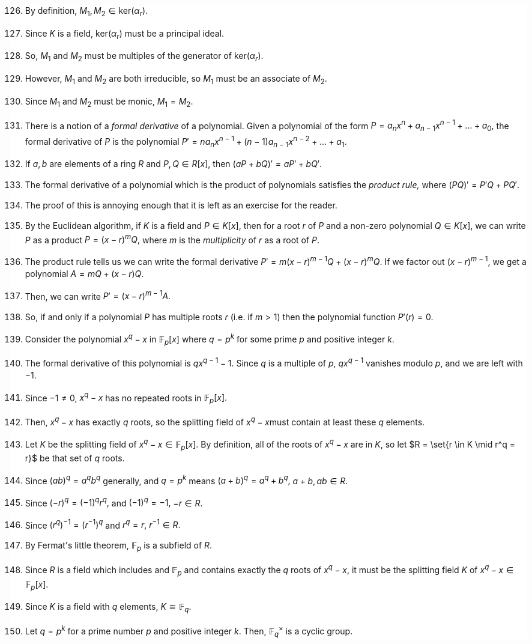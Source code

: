 126. By definition, $M_1, M_2 \in \text{ker}(\alpha_r).$

127. Since $K$ is a field, $\text{ker}(\alpha_r)$ must be a principal ideal.

128. So, $M_1$ and $M_2$ must be multiples of the generator of $\text{ker}(\alpha_r).$

129. However, $M_1$ and $M_2$ are both irreducible, so $M_1$ must be an associate of $M_2.$

130. Since $M_1$ and $M_2$ must be monic, $M_1 = M_2.$

131. There is a notion of a *formal derivative* of a polynomial. Given a polynomial of the form $P = a_n x^n + a_{n-1} x^{n-1} + {...} + a_0,$ the formal derivative of $P$ is the polynomial $P' = na_n x^{n-1} + (n-1)a_{n-1}x^{n-2} + {...} + a_1.$

132. If $a, b$ are elements of a ring $R$ and $P, Q \in R[x],$ then $(aP + bQ)' = aP' + bQ'.$

133. The formal derivative of a polynomial which is the product of polynomials satisfies the *product rule,* where $(PQ)' = P'Q + PQ'.$

134. The proof of this is annoying enough that it is left as an exercise for the reader.

135. By the Euclidean algorithm, if $K$ is a field and $P \in K[x],$ then for a root $r$ of $P$ and a non-zero polynomial $Q \in K[x],$ we can write $P$ as a product $P = (x - r)^{m}Q,$ where $m$ is the *multiplicity* of $r$ as a root of $P.$

136. The product rule tells us we can write the formal derivative $P' = m(x-r)^{m-1}Q + (x - r)^m Q.$ If we factor out $(x-r)^{m-1},$ we get a polynomial $A = mQ + (x - r)Q.$

137. Then, we can write $P' = (x - r)^{m-1}A.$

138. So, if and only if a polynomial $P$ has multiple roots $r$ (i.e. if $m > 1$) then the polynomial function $P'(r) = 0.$

139. Consider the polynomial $x^q - x$ in $\mathbb{F}_p[x]$ where $q = p^k$ for some prime $p$ and positive integer $k.$

140. The formal derivative of this polynomial is $qx^{q-1} - 1.$ Since $q$ is a multiple of $p$, $qx^{q-1}$ vanishes modulo $p,$ and we are left with $-1.$

141. Since $-1 \neq 0$, $x^q - x$ has no repeated roots in $\mathbb{F}_p[x].$

142. Then, $x^q - x$ has exactly $q$ roots, so the splitting field of $x^q - x$must contain at least these $q$ elements.

143. Let $K$ be the splitting field of $x^q - x \in \mathbb{F}_p[x].$ By definition, all of the roots of $x^q - x$ are in $K$, so let $R = \set{r \in K \mid r^q = r}$ be that set of $q$ roots.

144. Since $(ab)^q = a^q b^q$ generally, and $q = p^k$ means $(a + b)^q = a^q + b^q,$ $a + b, ab \in R.$

145. Since $(-r)^q = (-1)^q r^q,$ and $(-1)^q = -1,$ $-r \in R.$

146. Since $(r^q)^{-1} = (r^{-1})^q$ and $r^q = r,$ $r^{-1} \in R.$

147. By Fermat's little theorem, $\mathbb{F}_p$ is a subfield of $R.$

148. Since $R$ is a field which includes and $\mathbb{F}_p$ and contains exactly the $q$ roots of $x^q - x,$ it must be the splitting field $K$ of $x^q - x \in \mathbb{F}_p[x].$

149. Since $K$ is a field with $q$ elements, $K \cong \mathbb{F}_q.$

150. Let $q = p^k$ for a prime number $p$ and positive integer $k.$ Then, $\mathbb{F}_q^{\times}$ is a cyclic group.


[^1]: See *Algebra,* Lang, pp. 244-247